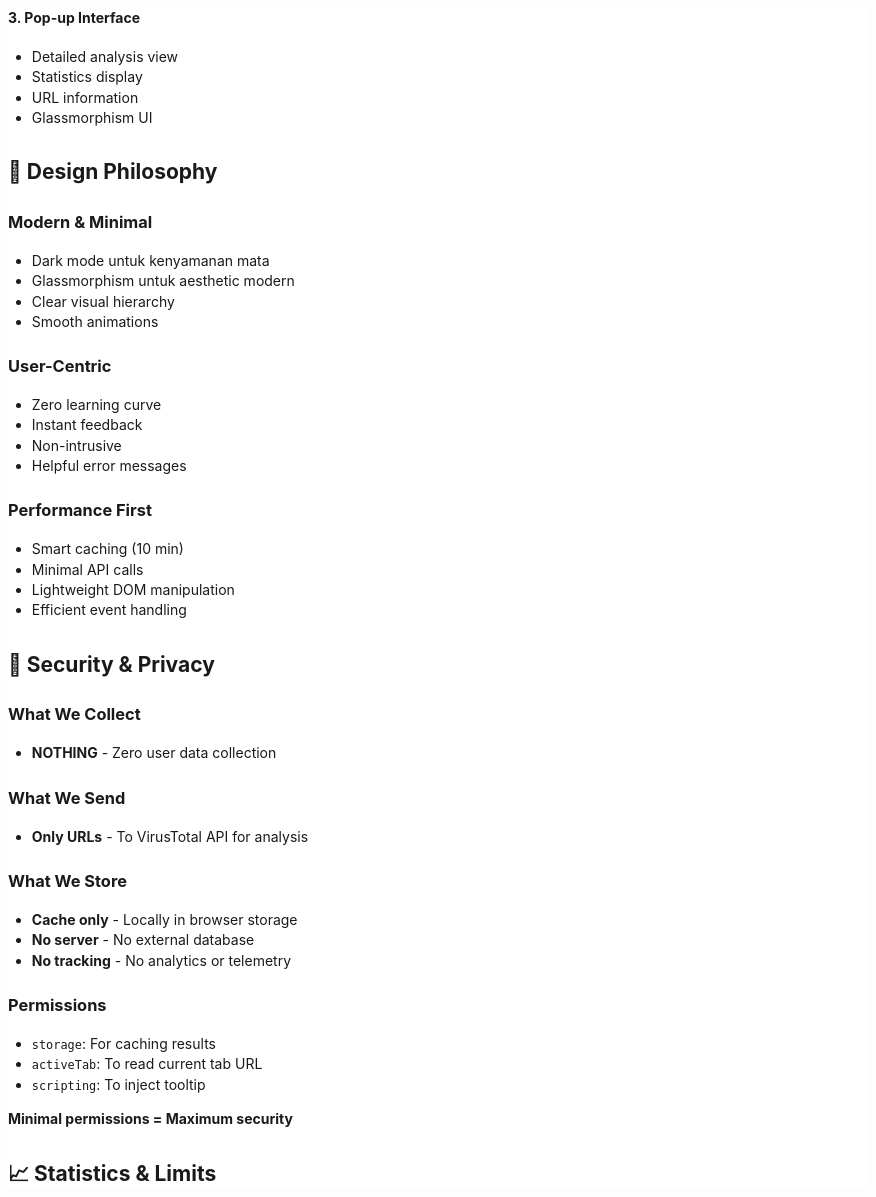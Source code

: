 #### 3. Pop-up Interface
- Detailed analysis view
- Statistics display
- URL information
- Glassmorphism UI

## 🎨 Design Philosophy

### Modern & Minimal
- Dark mode untuk kenyamanan mata
- Glassmorphism untuk aesthetic modern
- Clear visual hierarchy
- Smooth animations

### User-Centric
- Zero learning curve
- Instant feedback
- Non-intrusive
- Helpful error messages

### Performance First
- Smart caching (10 min)
- Minimal API calls
- Lightweight DOM manipulation
- Efficient event handling

## 🔐 Security & Privacy

### What We Collect
- **NOTHING** - Zero user data collection

### What We Send
- **Only URLs** - To VirusTotal API for analysis

### What We Store
- **Cache only** - Locally in browser storage
- **No server** - No external database
- **No tracking** - No analytics or telemetry

### Permissions
- `storage`: For caching results
- `activeTab`: To read current tab URL
- `scripting`: To inject tooltip

**Minimal permissions = Maximum security**

## 📈 Statistics & Limits
